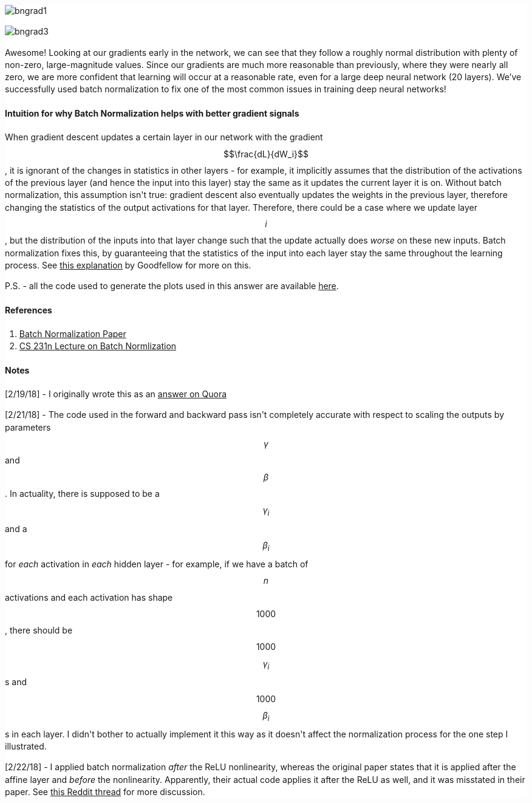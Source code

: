 ![bngrad1](https://raw.githubusercontent.com/rohan-varma/nn-init-demo/master/plots/batchnorm_grad_first_layer.png)

![bngrad3](https://raw.githubusercontent.com/rohan-varma/nn-init-demo/master/plots/batchnorm_grad_second_layer.png)

Awesome! Looking at our gradients early in the network, we can see that they follow a roughly normal distribution with plenty of non-zero, large-magnitude values. Since our gradients are much more reasonable than previously, where they were nearly all zero, we are more confident that learning will occur at a reasonable rate, even for a large deep neural network (20 layers). We’ve successfully used batch normalization to fix one of the most common issues in training deep neural networks!

#### Intuition for why Batch Normalization helps with better gradient signals

When gradient descent updates a certain layer in our network with the gradient $$\frac{dL}{dW_i}$$, it is ignorant of the changes in statistics in other layers - for example, it implicitly assumes that the distribution of the activations of the previous layer (and hence the input into this layer) stay the same as it updates the current layer it is on. Without batch normalization, this assumption isn't true: gradient descent also eventually updates the weights in the previous layer, therefore changing the statistics of the output activations for that layer. Therefore, there could be a case where we update layer $$i$$ , but the distribution of the inputs into that layer change such that the update actually does *worse* on these new inputs. Batch normalization fixes this, by guaranteeing that the statistics of the input into each layer stay the same throughout the learning process. See [this explanation](https://www.youtube.com/watch?v=Xogn6veSyxA&feature=youtu.be&t=325) by Goodfellow for more on this.

P.S. - all the code used to generate the plots used in this answer are available [here](https://github.com/rohan-varma/nn-init-demo/).



#### References

1. [Batch Normalization Paper](https://arxiv.org/abs/1502.03167)
2. [CS 231n Lecture on Batch Normlization](cs231n.stanford.edu)



#### Notes

[2/19/18] - I originally wrote this as an [answer on Quora](https://www.quora.com/How-does-batch-normalization-help/answer/Rohan-Varma-8)

[2/21/18] - The code used in the forward and backward pass isn't completely accurate with respect to scaling the outputs by parameters $$\gamma$$ and $$\beta$$. In actuality, there is supposed to be a $$\gamma_i$$ and a $$\beta_i$$ for *each* activation in *each* hidden layer - for example, if we have a batch of $$n$$ activations and each activation has shape $$1000$$, there should be $$1000$$ $$\gamma_i$$s and $$1000$$ $$\beta_i$$s in each layer. I didn't bother to actually implement it this way as it doesn't affect the normalization process for the one step I illustrated.

[2/22/18] - I applied batch normalization *after* the ReLU nonlinearity, whereas the original paper states that it is applied after the affine layer and *before* the nonlinearity. Apparently, their actual code applies it after the ReLU as well, and it was misstated in their paper. See [this Reddit thread](https://www.reddit.com/r/MachineLearning/comments/67gonq/d_batch_normalization_before_or_after_relu/) for more discussion. 
